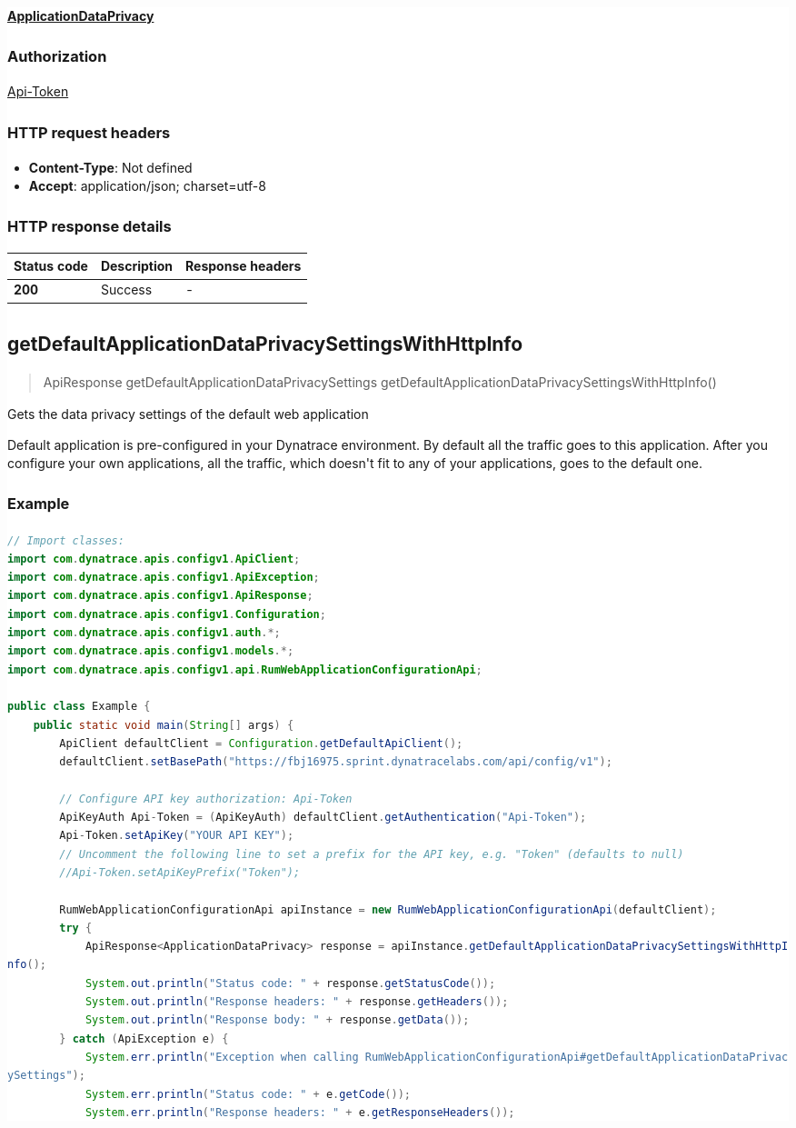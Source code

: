 [**ApplicationDataPrivacy**](ApplicationDataPrivacy.md)


### Authorization

[Api-Token](../README.md#Api-Token)

### HTTP request headers

- **Content-Type**: Not defined
- **Accept**: application/json; charset=utf-8

### HTTP response details
| Status code | Description | Response headers |
|-------------|-------------|------------------|
| **200** | Success |  -  |

## getDefaultApplicationDataPrivacySettingsWithHttpInfo

> ApiResponse<ApplicationDataPrivacy> getDefaultApplicationDataPrivacySettings getDefaultApplicationDataPrivacySettingsWithHttpInfo()

Gets the data privacy settings of the default web application

Default application is pre-configured in your Dynatrace environment. By default all the traffic goes to this application.   After you configure your own applications, all the traffic, which doesn&#39;t fit to any of your applications, goes to the default one.

### Example

```java
// Import classes:
import com.dynatrace.apis.configv1.ApiClient;
import com.dynatrace.apis.configv1.ApiException;
import com.dynatrace.apis.configv1.ApiResponse;
import com.dynatrace.apis.configv1.Configuration;
import com.dynatrace.apis.configv1.auth.*;
import com.dynatrace.apis.configv1.models.*;
import com.dynatrace.apis.configv1.api.RumWebApplicationConfigurationApi;

public class Example {
    public static void main(String[] args) {
        ApiClient defaultClient = Configuration.getDefaultApiClient();
        defaultClient.setBasePath("https://fbj16975.sprint.dynatracelabs.com/api/config/v1");
        
        // Configure API key authorization: Api-Token
        ApiKeyAuth Api-Token = (ApiKeyAuth) defaultClient.getAuthentication("Api-Token");
        Api-Token.setApiKey("YOUR API KEY");
        // Uncomment the following line to set a prefix for the API key, e.g. "Token" (defaults to null)
        //Api-Token.setApiKeyPrefix("Token");

        RumWebApplicationConfigurationApi apiInstance = new RumWebApplicationConfigurationApi(defaultClient);
        try {
            ApiResponse<ApplicationDataPrivacy> response = apiInstance.getDefaultApplicationDataPrivacySettingsWithHttpInfo();
            System.out.println("Status code: " + response.getStatusCode());
            System.out.println("Response headers: " + response.getHeaders());
            System.out.println("Response body: " + response.getData());
        } catch (ApiException e) {
            System.err.println("Exception when calling RumWebApplicationConfigurationApi#getDefaultApplicationDataPrivacySettings");
            System.err.println("Status code: " + e.getCode());
            System.err.println("Response headers: " + e.getResponseHeaders());
```